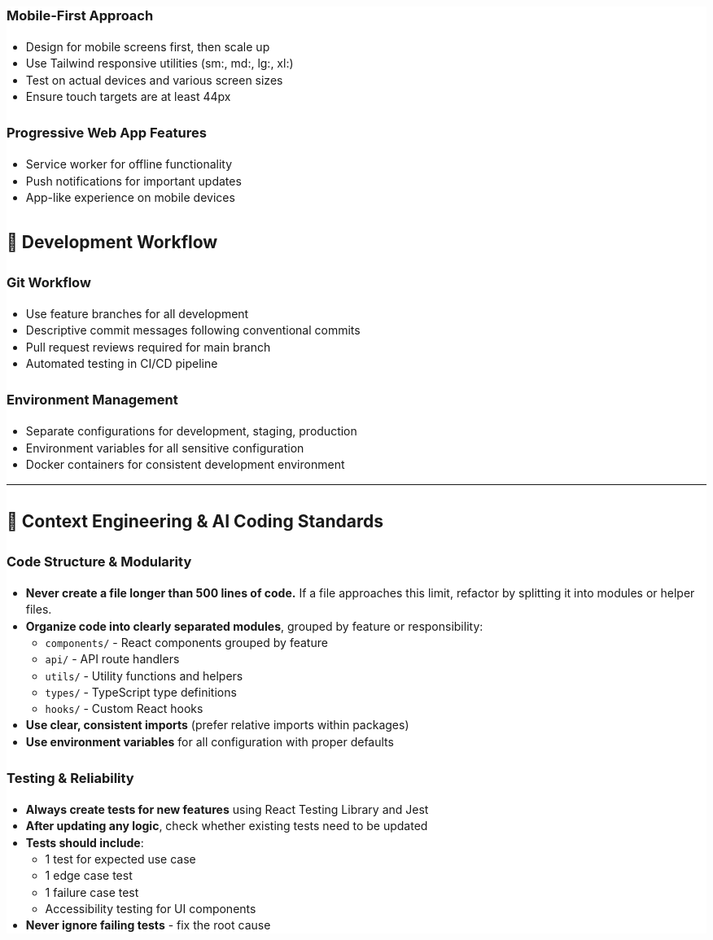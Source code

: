 ### Mobile-First Approach
- Design for mobile screens first, then scale up
- Use Tailwind responsive utilities (sm:, md:, lg:, xl:)
- Test on actual devices and various screen sizes
- Ensure touch targets are at least 44px

### Progressive Web App Features
- Service worker for offline functionality
- Push notifications for important updates
- App-like experience on mobile devices

## 🔄 Development Workflow

### Git Workflow
- Use feature branches for all development
- Descriptive commit messages following conventional commits
- Pull request reviews required for main branch
- Automated testing in CI/CD pipeline

### Environment Management
- Separate configurations for development, staging, production
- Environment variables for all sensitive configuration
- Docker containers for consistent development environment

---

## 🎯 Context Engineering & AI Coding Standards

### Code Structure & Modularity
- **Never create a file longer than 500 lines of code.** If a file approaches this limit, refactor by splitting it into modules or helper files.
- **Organize code into clearly separated modules**, grouped by feature or responsibility:
  - `components/` - React components grouped by feature
  - `api/` - API route handlers  
  - `utils/` - Utility functions and helpers
  - `types/` - TypeScript type definitions
  - `hooks/` - Custom React hooks
- **Use clear, consistent imports** (prefer relative imports within packages)
- **Use environment variables** for all configuration with proper defaults

### Testing & Reliability
- **Always create tests for new features** using React Testing Library and Jest
- **After updating any logic**, check whether existing tests need to be updated
- **Tests should include**:
  - 1 test for expected use case
  - 1 edge case test
  - 1 failure case test
  - Accessibility testing for UI components
- **Never ignore failing tests** - fix the root cause
